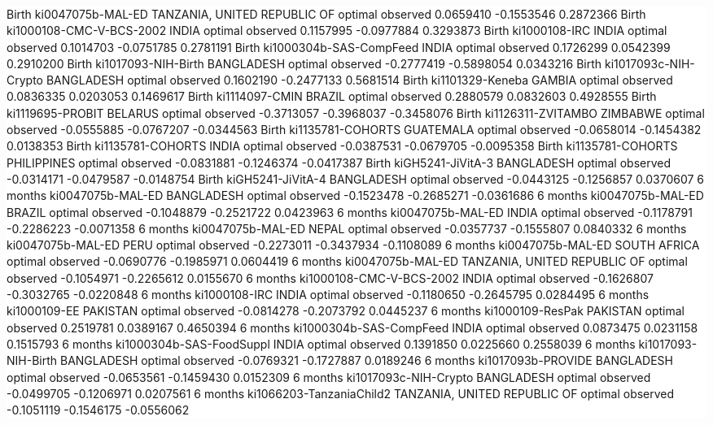 Birth       ki0047075b-MAL-ED          TANZANIA, UNITED REPUBLIC OF   optimal              observed           0.0659410   -0.1553546    0.2872366
Birth       ki1000108-CMC-V-BCS-2002   INDIA                          optimal              observed           0.1157995   -0.0977884    0.3293873
Birth       ki1000108-IRC              INDIA                          optimal              observed           0.1014703   -0.0751785    0.2781191
Birth       ki1000304b-SAS-CompFeed    INDIA                          optimal              observed           0.1726299    0.0542399    0.2910200
Birth       ki1017093-NIH-Birth        BANGLADESH                     optimal              observed          -0.2777419   -0.5898054    0.0343216
Birth       ki1017093c-NIH-Crypto      BANGLADESH                     optimal              observed           0.1602190   -0.2477133    0.5681514
Birth       ki1101329-Keneba           GAMBIA                         optimal              observed           0.0836335    0.0203053    0.1469617
Birth       ki1114097-CMIN             BRAZIL                         optimal              observed           0.2880579    0.0832603    0.4928555
Birth       ki1119695-PROBIT           BELARUS                        optimal              observed          -0.3713057   -0.3968037   -0.3458076
Birth       ki1126311-ZVITAMBO         ZIMBABWE                       optimal              observed          -0.0555885   -0.0767207   -0.0344563
Birth       ki1135781-COHORTS          GUATEMALA                      optimal              observed          -0.0658014   -0.1454382    0.0138353
Birth       ki1135781-COHORTS          INDIA                          optimal              observed          -0.0387531   -0.0679705   -0.0095358
Birth       ki1135781-COHORTS          PHILIPPINES                    optimal              observed          -0.0831881   -0.1246374   -0.0417387
Birth       kiGH5241-JiVitA-3          BANGLADESH                     optimal              observed          -0.0314171   -0.0479587   -0.0148754
Birth       kiGH5241-JiVitA-4          BANGLADESH                     optimal              observed          -0.0443125   -0.1256857    0.0370607
6 months    ki0047075b-MAL-ED          BANGLADESH                     optimal              observed          -0.1523478   -0.2685271   -0.0361686
6 months    ki0047075b-MAL-ED          BRAZIL                         optimal              observed          -0.1048879   -0.2521722    0.0423963
6 months    ki0047075b-MAL-ED          INDIA                          optimal              observed          -0.1178791   -0.2286223   -0.0071358
6 months    ki0047075b-MAL-ED          NEPAL                          optimal              observed          -0.0357737   -0.1555807    0.0840332
6 months    ki0047075b-MAL-ED          PERU                           optimal              observed          -0.2273011   -0.3437934   -0.1108089
6 months    ki0047075b-MAL-ED          SOUTH AFRICA                   optimal              observed          -0.0690776   -0.1985971    0.0604419
6 months    ki0047075b-MAL-ED          TANZANIA, UNITED REPUBLIC OF   optimal              observed          -0.1054971   -0.2265612    0.0155670
6 months    ki1000108-CMC-V-BCS-2002   INDIA                          optimal              observed          -0.1626807   -0.3032765   -0.0220848
6 months    ki1000108-IRC              INDIA                          optimal              observed          -0.1180650   -0.2645795    0.0284495
6 months    ki1000109-EE               PAKISTAN                       optimal              observed          -0.0814278   -0.2073792    0.0445237
6 months    ki1000109-ResPak           PAKISTAN                       optimal              observed           0.2519781    0.0389167    0.4650394
6 months    ki1000304b-SAS-CompFeed    INDIA                          optimal              observed           0.0873475    0.0231158    0.1515793
6 months    ki1000304b-SAS-FoodSuppl   INDIA                          optimal              observed           0.1391850    0.0225660    0.2558039
6 months    ki1017093-NIH-Birth        BANGLADESH                     optimal              observed          -0.0769321   -0.1727887    0.0189246
6 months    ki1017093b-PROVIDE         BANGLADESH                     optimal              observed          -0.0653561   -0.1459430    0.0152309
6 months    ki1017093c-NIH-Crypto      BANGLADESH                     optimal              observed          -0.0499705   -0.1206971    0.0207561
6 months    ki1066203-TanzaniaChild2   TANZANIA, UNITED REPUBLIC OF   optimal              observed          -0.1051119   -0.1546175   -0.0556062